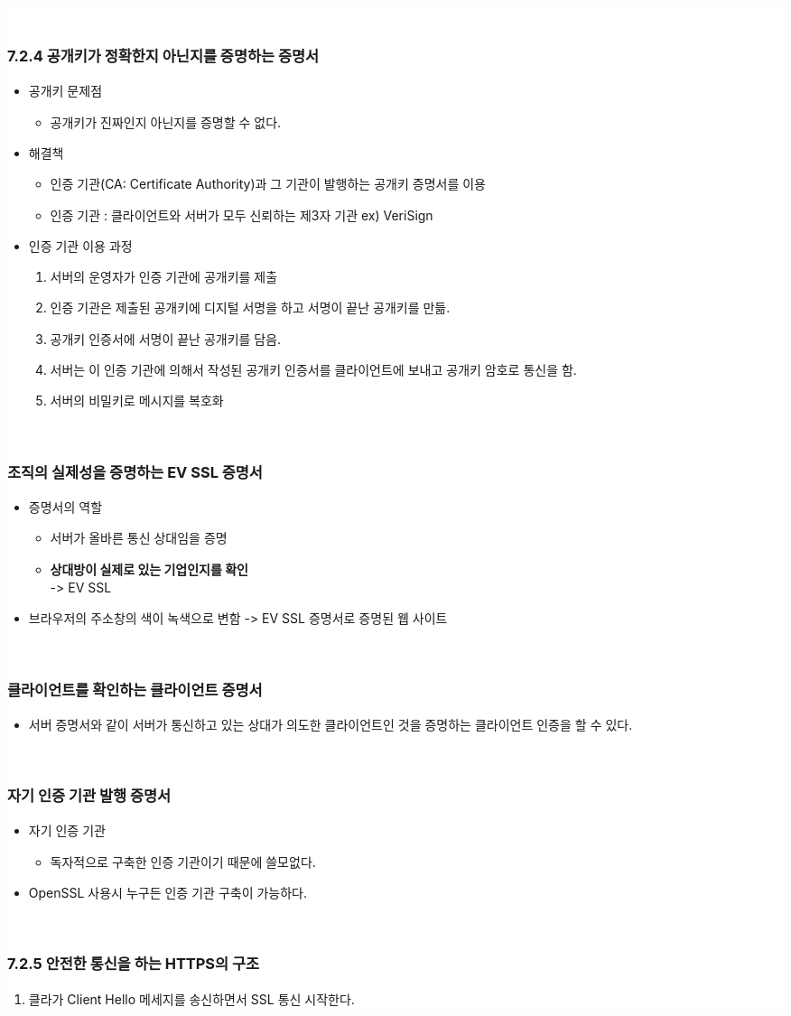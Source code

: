 <br>

### 7.2.4 공개키가 정확한지 아닌지를 증명하는 증명서

- 공개키 문제점

  - 공개키가 진짜인지 아닌지를 증명할 수 없다.

- 해결책

  - 인증 기관(CA: Certificate Authority)과 그 기관이 발행하는 공개키 증명서를 이용

  - 인증 기관 : 클라이언트와 서버가 모두 신뢰하는 제3자 기관 ex) VeriSign

- 인증 기관 이용 과정

  1. 서버의 운영자가 인증 기관에 공개키를 제출

  2. 인증 기관은 제출된 공개키에 디지털 서명을 하고 서명이 끝난 공개키를 만듦.

  3. 공개키 인증서에 서명이 끝난 공개키를 담음.

  4. 서버는 이 인증 기관에 의해서 작성된 공개키 인증서를 클라이언트에 보내고 공개키 암호로 통신을 함.

  5. 서버의 비밀키로 메시지를 복호화

<br>

### 조직의 실제성을 증명하는 EV SSL 증명서

- 증명서의 역할

  - 서버가 올바른 통신 상대임을 증명

  - **상대방이 실제로 있는 기업인지를 확인**  
    -> EV SSL

- 브라우저의 주소창의 색이 녹색으로 변함 -> EV SSL 증명서로 증명된 웹 사이트

<br>

### 클라이언트를 확인하는 클라이언트 증명서

- 서버 증명서와 같이 서버가 통신하고 있는 상대가 의도한 클라이언트인 것을 증명하는 클라이언트 인증을 할 수 있다.

<br>

### 자기 인증 기관 발행 증명서

- 자기 인증 기관

  - 독자적으로 구축한 인증 기관이기 때문에 쓸모없다.

- OpenSSL 사용시 누구든 인증 기관 구축이 가능하다.

<br>

### 7.2.5 안전한 통신을 하는 HTTPS의 구조

1. 클라가 Client Hello 메세지를 송신하면서 SSL 통신 시작한다.
